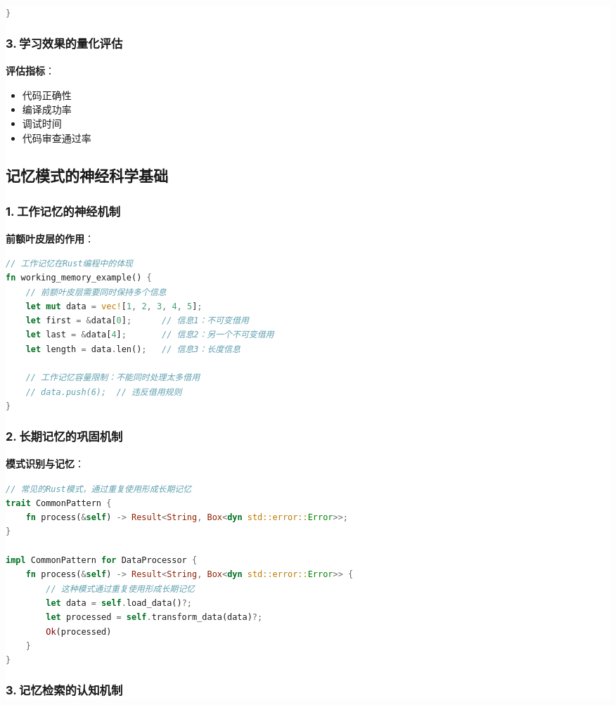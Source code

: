 ```rust
}
```

### 3. 学习效果的量化评估

**评估指标**：

- 代码正确性
- 编译成功率
- 调试时间
- 代码审查通过率

## 记忆模式的神经科学基础

### 1. 工作记忆的神经机制

**前额叶皮层的作用**：

```rust
// 工作记忆在Rust编程中的体现
fn working_memory_example() {
    // 前额叶皮层需要同时保持多个信息
    let mut data = vec![1, 2, 3, 4, 5];
    let first = &data[0];      // 信息1：不可变借用
    let last = &data[4];       // 信息2：另一个不可变借用
    let length = data.len();   // 信息3：长度信息
    
    // 工作记忆容量限制：不能同时处理太多借用
    // data.push(6);  // 违反借用规则
}
```

### 2. 长期记忆的巩固机制

**模式识别与记忆**：

```rust
// 常见的Rust模式，通过重复使用形成长期记忆
trait CommonPattern {
    fn process(&self) -> Result<String, Box<dyn std::error::Error>>;
}

impl CommonPattern for DataProcessor {
    fn process(&self) -> Result<String, Box<dyn std::error::Error>> {
        // 这种模式通过重复使用形成长期记忆
        let data = self.load_data()?;
        let processed = self.transform_data(data)?;
        Ok(processed)
    }
}
```

### 3. 记忆检索的认知机制
